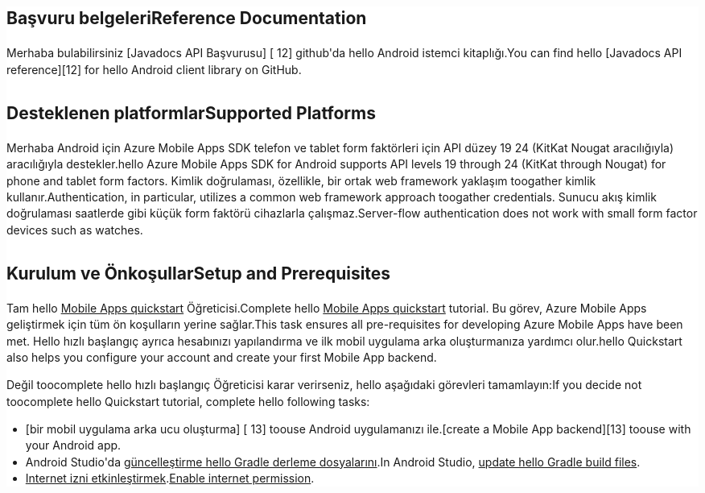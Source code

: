 ## <a name="reference-documentation"></a><span data-ttu-id="09142-111">Başvuru belgeleri</span><span class="sxs-lookup"><span data-stu-id="09142-111">Reference Documentation</span></span>

<span data-ttu-id="09142-112">Merhaba bulabilirsiniz [Javadocs API Başvurusu] [ 12] github'da hello Android istemci kitaplığı.</span><span class="sxs-lookup"><span data-stu-id="09142-112">You can find hello [Javadocs API reference][12] for hello Android client library on GitHub.</span></span>

## <a name="supported-platforms"></a><span data-ttu-id="09142-113">Desteklenen platformlar</span><span class="sxs-lookup"><span data-stu-id="09142-113">Supported Platforms</span></span>

<span data-ttu-id="09142-114">Merhaba Android için Azure Mobile Apps SDK telefon ve tablet form faktörleri için API düzey 19 24 (KitKat Nougat aracılığıyla) aracılığıyla destekler.</span><span class="sxs-lookup"><span data-stu-id="09142-114">hello Azure Mobile Apps SDK for Android supports API levels 19 through 24 (KitKat through Nougat) for phone and tablet form factors.</span></span>  <span data-ttu-id="09142-115">Kimlik doğrulaması, özellikle, bir ortak web framework yaklaşım toogather kimlik kullanır.</span><span class="sxs-lookup"><span data-stu-id="09142-115">Authentication, in particular, utilizes a common web framework approach toogather credentials.</span></span>  <span data-ttu-id="09142-116">Sunucu akış kimlik doğrulaması saatlerde gibi küçük form faktörü cihazlarla çalışmaz.</span><span class="sxs-lookup"><span data-stu-id="09142-116">Server-flow authentication does not work with small form factor devices such as watches.</span></span>

## <a name="setup-and-prerequisites"></a><span data-ttu-id="09142-117">Kurulum ve Önkoşullar</span><span class="sxs-lookup"><span data-stu-id="09142-117">Setup and Prerequisites</span></span>

<span data-ttu-id="09142-118">Tam hello [Mobile Apps quickstart](app-service-mobile-android-get-started.md) Öğreticisi.</span><span class="sxs-lookup"><span data-stu-id="09142-118">Complete hello [Mobile Apps quickstart](app-service-mobile-android-get-started.md) tutorial.</span></span>  <span data-ttu-id="09142-119">Bu görev, Azure Mobile Apps geliştirmek için tüm ön koşulların yerine sağlar.</span><span class="sxs-lookup"><span data-stu-id="09142-119">This task ensures all pre-requisites for developing Azure Mobile Apps have been met.</span></span>  <span data-ttu-id="09142-120">Hello hızlı başlangıç ayrıca hesabınızı yapılandırma ve ilk mobil uygulama arka oluşturmanıza yardımcı olur.</span><span class="sxs-lookup"><span data-stu-id="09142-120">hello Quickstart also helps you configure your account and create your first Mobile App backend.</span></span>

<span data-ttu-id="09142-121">Değil toocomplete hello hızlı başlangıç Öğreticisi karar verirseniz, hello aşağıdaki görevleri tamamlayın:</span><span class="sxs-lookup"><span data-stu-id="09142-121">If you decide not toocomplete hello Quickstart tutorial, complete hello following tasks:</span></span>

* <span data-ttu-id="09142-122">[bir mobil uygulama arka ucu oluşturma] [ 13] toouse Android uygulamanızı ile.</span><span class="sxs-lookup"><span data-stu-id="09142-122">[create a Mobile App backend][13] toouse with your Android app.</span></span>
* <span data-ttu-id="09142-123">Android Studio'da [güncelleştirme hello Gradle derleme dosyalarını](#gradle-build).</span><span class="sxs-lookup"><span data-stu-id="09142-123">In Android Studio, [update hello Gradle build files](#gradle-build).</span></span>
* <span data-ttu-id="09142-124">[Internet izni etkinleştirmek](#enable-internet).</span><span class="sxs-lookup"><span data-stu-id="09142-124">[Enable internet permission](#enable-internet).</span></span>
